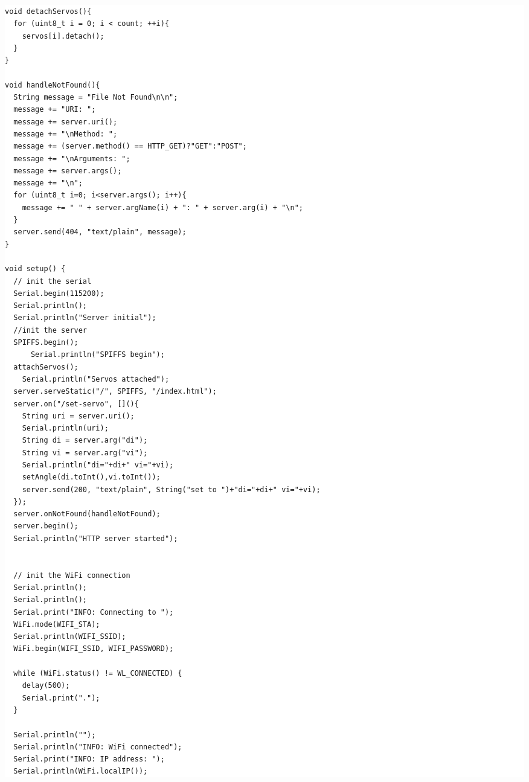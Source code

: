 ```arduino {.line-numbers}
void detachServos(){
  for (uint8_t i = 0; i < count; ++i){
    servos[i].detach();
  }  
}

void handleNotFound(){
  String message = "File Not Found\n\n";
  message += "URI: ";
  message += server.uri();
  message += "\nMethod: ";
  message += (server.method() == HTTP_GET)?"GET":"POST";
  message += "\nArguments: ";
  message += server.args();
  message += "\n";
  for (uint8_t i=0; i<server.args(); i++){
    message += " " + server.argName(i) + ": " + server.arg(i) + "\n";
  }
  server.send(404, "text/plain", message);
}

void setup() {
  // init the serial
  Serial.begin(115200);
  Serial.println();
  Serial.println("Server initial");
  //init the server
  SPIFFS.begin();
      Serial.println("SPIFFS begin");
  attachServos();
    Serial.println("Servos attached");
  server.serveStatic("/", SPIFFS, "/index.html");
  server.on("/set-servo", [](){
    String uri = server.uri();
    Serial.println(uri);
    String di = server.arg("di");
    String vi = server.arg("vi");
    Serial.println("di="+di+" vi="+vi);
    setAngle(di.toInt(),vi.toInt());
    server.send(200, "text/plain", String("set to ")+"di="+di+" vi="+vi);
  });
  server.onNotFound(handleNotFound);
  server.begin();
  Serial.println("HTTP server started");
  

  // init the WiFi connection
  Serial.println();
  Serial.println();
  Serial.print("INFO: Connecting to ");
  WiFi.mode(WIFI_STA);
  Serial.println(WIFI_SSID);
  WiFi.begin(WIFI_SSID, WIFI_PASSWORD);

  while (WiFi.status() != WL_CONNECTED) {
    delay(500);
    Serial.print(".");
  }

  Serial.println("");
  Serial.println("INFO: WiFi connected");
  Serial.print("INFO: IP address: ");
  Serial.println(WiFi.localIP());
```
